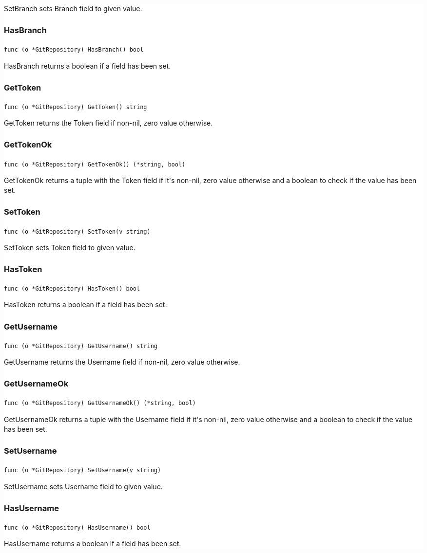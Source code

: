 SetBranch sets Branch field to given value.

### HasBranch

`func (o *GitRepository) HasBranch() bool`

HasBranch returns a boolean if a field has been set.

### GetToken

`func (o *GitRepository) GetToken() string`

GetToken returns the Token field if non-nil, zero value otherwise.

### GetTokenOk

`func (o *GitRepository) GetTokenOk() (*string, bool)`

GetTokenOk returns a tuple with the Token field if it's non-nil, zero value otherwise
and a boolean to check if the value has been set.

### SetToken

`func (o *GitRepository) SetToken(v string)`

SetToken sets Token field to given value.

### HasToken

`func (o *GitRepository) HasToken() bool`

HasToken returns a boolean if a field has been set.

### GetUsername

`func (o *GitRepository) GetUsername() string`

GetUsername returns the Username field if non-nil, zero value otherwise.

### GetUsernameOk

`func (o *GitRepository) GetUsernameOk() (*string, bool)`

GetUsernameOk returns a tuple with the Username field if it's non-nil, zero value otherwise
and a boolean to check if the value has been set.

### SetUsername

`func (o *GitRepository) SetUsername(v string)`

SetUsername sets Username field to given value.

### HasUsername

`func (o *GitRepository) HasUsername() bool`

HasUsername returns a boolean if a field has been set.
